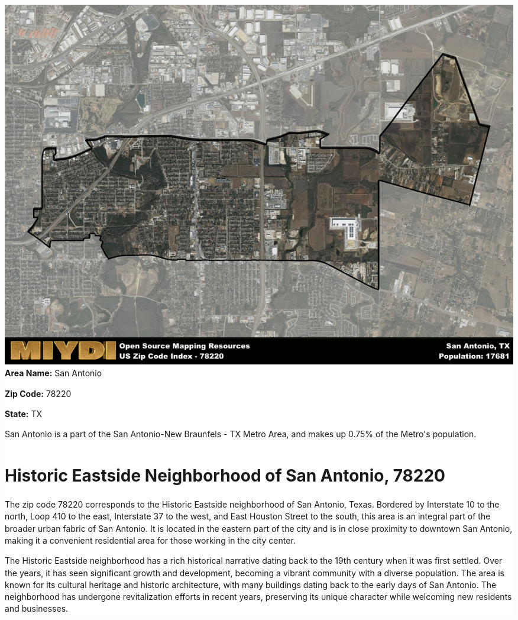 ![Image Alt Text](../_images/78220.png)
**Area Name:** San Antonio

**Zip Code:** 78220

**State:** TX

San Antonio is a part of the San Antonio-New Braunfels - TX Metro Area, and makes up 0.75% of the Metro's population.  

# Historic Eastside Neighborhood of San Antonio, 78220

The zip code 78220 corresponds to the Historic Eastside neighborhood of San Antonio, Texas. Bordered by Interstate 10 to the north, Loop 410 to the east, Interstate 37 to the west, and East Houston Street to the south, this area is an integral part of the broader urban fabric of San Antonio. It is located in the eastern part of the city and is in close proximity to downtown San Antonio, making it a convenient residential area for those working in the city center.

The Historic Eastside neighborhood has a rich historical narrative dating back to the 19th century when it was first settled. Over the years, it has seen significant growth and development, becoming a vibrant community with a diverse population. The area is known for its cultural heritage and historic architecture, with many buildings dating back to the early days of San Antonio. The neighborhood has undergone revitalization efforts in recent years, preserving its unique character while welcoming new residents and businesses.
